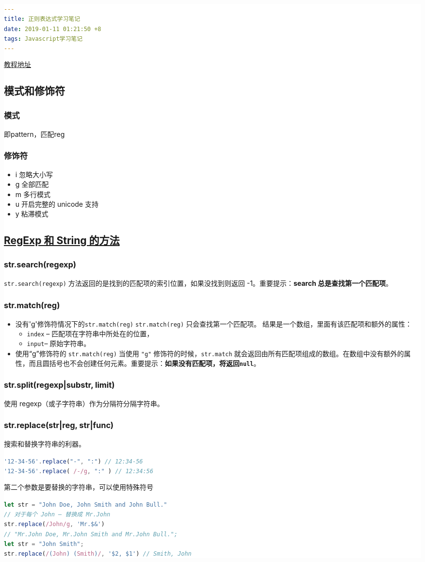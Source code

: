 ```yaml
---
title: 正则表达式学习笔记
date: 2019-01-11 01:21:50 +8
tags: Javascript学习笔记
---
```

[教程地址](https://zh.javascript.info/regular-expressions)


## 模式和修饰符
### 模式
即pattern，匹配reg
### 修饰符
- i 忽略大小写
- g 全部匹配
- m 多行模式
- u 开启完整的 unicode 支持
- y 粘滞模式

## [RegExp 和 String 的方法](https://zh.javascript.info/regexp-methods#shi-yonggxiu-shi-fu-de-strmatchreg)

### str.search(regexp)
`str.search(regexp)` 方法返回的是找到的匹配项的索引位置，如果没找到则返回 -1。重要提示：__search 总是查找第一个匹配项__。

### str.match(reg)
- 没有'g'修饰符情况下的`str.match(reg)`
`str.match(reg)` 只会查找第一个匹配项。
结果是一个数组，里面有该匹配项和额外的属性：
    - `index` – 匹配项在字符串中所处在的位置，
    - `input`– 原始字符串。
- 使用“g”修饰符的 `str.match(reg)`
当使用 `"g"` 修饰符的时候，`str.match` 就会返回由所有匹配项组成的数组。在数组中没有额外的属性，而且圆括号也不会创建任何元素。重要提示：__如果没有匹配项，将返回`null`__。

### str.split(regexp|substr, limit)
使用 regexp（或子字符串）作为分隔符分隔字符串。

### str.replace(str|reg, str|func)
搜索和替换字符串的利器。

```javascript
'12-34-56'.replace("-", ":") // 12:34-56
'12-34-56'.replace( /-/g, ":" ) // 12:34:56
```

第二个参数是要替换的字符串，可以使用特殊符号

```javascript
let str = "John Doe, John Smith and John Bull."
// 对于每个 John — 替换成 Mr.John
str.replace(/John/g, 'Mr.$&')
// "Mr.John Doe, Mr.John Smith and Mr.John Bull.";
let str = "John Smith";
str.replace(/(John) (Smith)/, '$2, $1') // Smith, John
```
